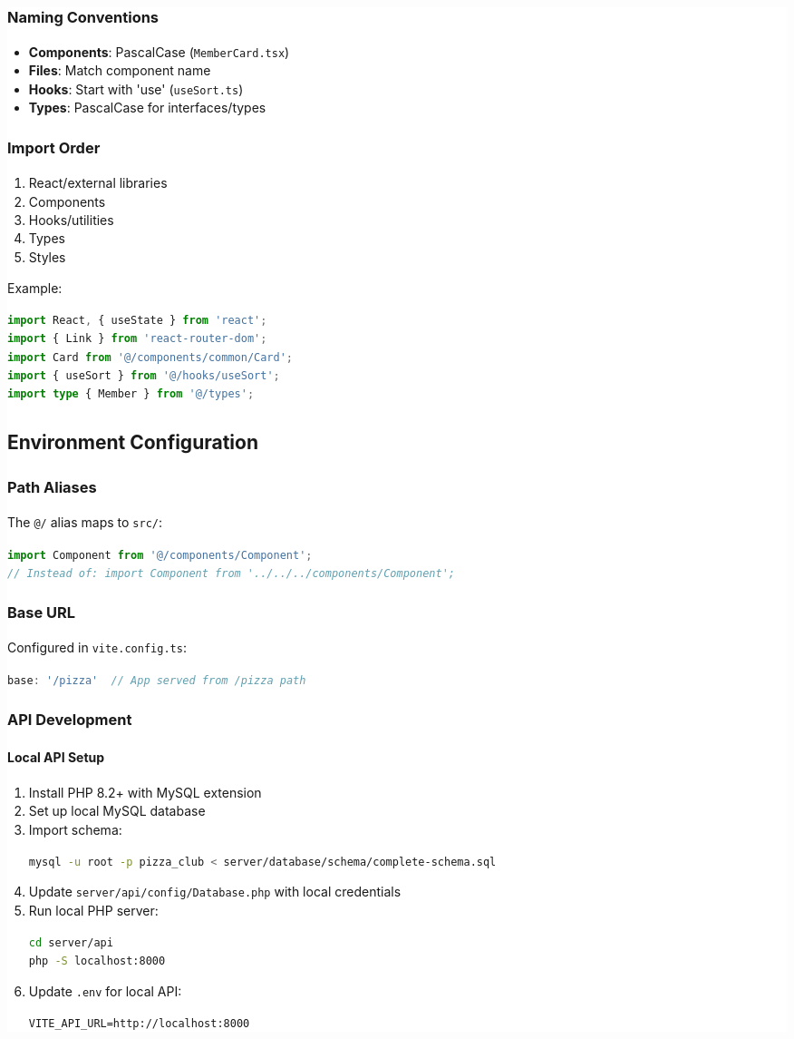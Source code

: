 ### Naming Conventions
- **Components**: PascalCase (`MemberCard.tsx`)
- **Files**: Match component name
- **Hooks**: Start with 'use' (`useSort.ts`)
- **Types**: PascalCase for interfaces/types

### Import Order
1. React/external libraries
2. Components
3. Hooks/utilities
4. Types
5. Styles

Example:
```typescript
import React, { useState } from 'react';
import { Link } from 'react-router-dom';
import Card from '@/components/common/Card';
import { useSort } from '@/hooks/useSort';
import type { Member } from '@/types';
```

## Environment Configuration

### Path Aliases
The `@/` alias maps to `src/`:
```typescript
import Component from '@/components/Component';
// Instead of: import Component from '../../../components/Component';
```

### Base URL
Configured in `vite.config.ts`:
```typescript
base: '/pizza'  // App served from /pizza path
```

### API Development

#### Local API Setup
1. Install PHP 8.2+ with MySQL extension
2. Set up local MySQL database
3. Import schema:
   ```bash
   mysql -u root -p pizza_club < server/database/schema/complete-schema.sql
   ```
4. Update `server/api/config/Database.php` with local credentials
5. Run local PHP server:
   ```bash
   cd server/api
   php -S localhost:8000
   ```
6. Update `.env` for local API:
   ```env
   VITE_API_URL=http://localhost:8000
   ```
